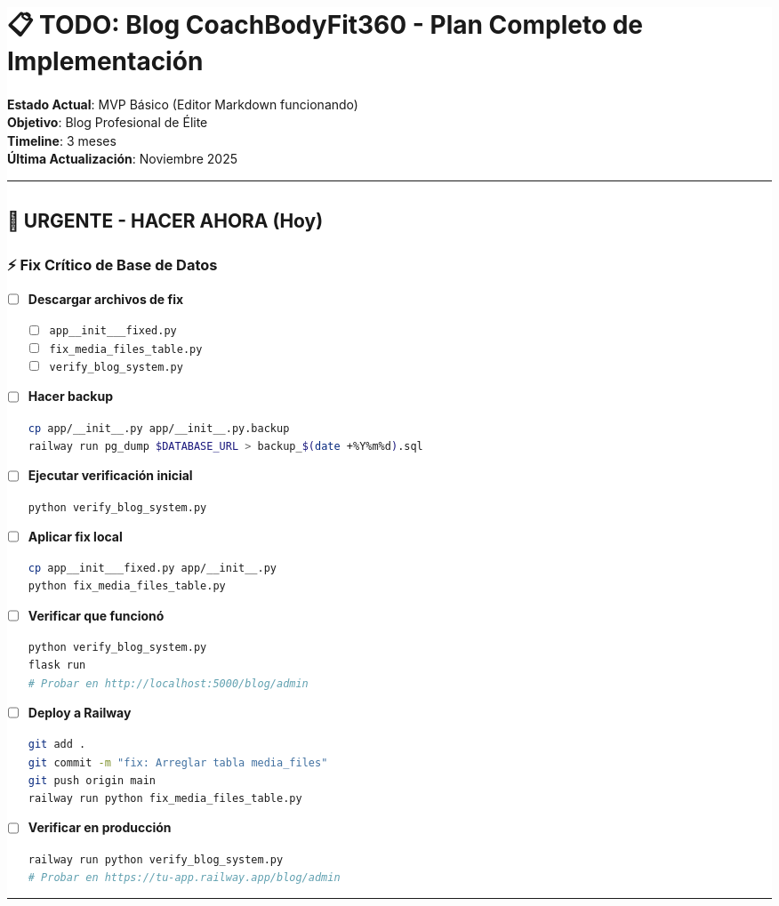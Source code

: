 # 📋 TODO: Blog CoachBodyFit360 - Plan Completo de Implementación

**Estado Actual**: MVP Básico (Editor Markdown funcionando)  
**Objetivo**: Blog Profesional de Élite  
**Timeline**: 3 meses  
**Última Actualización**: Noviembre 2025

---

## 🚨 URGENTE - HACER AHORA (Hoy)

### ⚡ Fix Crítico de Base de Datos

- [ ] **Descargar archivos de fix**
  - [ ] `app__init___fixed.py`
  - [ ] `fix_media_files_table.py`
  - [ ] `verify_blog_system.py`
  
- [ ] **Hacer backup**
  ```bash
  cp app/__init__.py app/__init__.py.backup
  railway run pg_dump $DATABASE_URL > backup_$(date +%Y%m%d).sql
  ```

- [ ] **Ejecutar verificación inicial**
  ```bash
  python verify_blog_system.py
  ```

- [ ] **Aplicar fix local**
  ```bash
  cp app__init___fixed.py app/__init__.py
  python fix_media_files_table.py
  ```

- [ ] **Verificar que funcionó**
  ```bash
  python verify_blog_system.py
  flask run
  # Probar en http://localhost:5000/blog/admin
  ```

- [ ] **Deploy a Railway**
  ```bash
  git add .
  git commit -m "fix: Arreglar tabla media_files"
  git push origin main
  railway run python fix_media_files_table.py
  ```

- [ ] **Verificar en producción**
  ```bash
  railway run python verify_blog_system.py
  # Probar en https://tu-app.railway.app/blog/admin
  ```

---